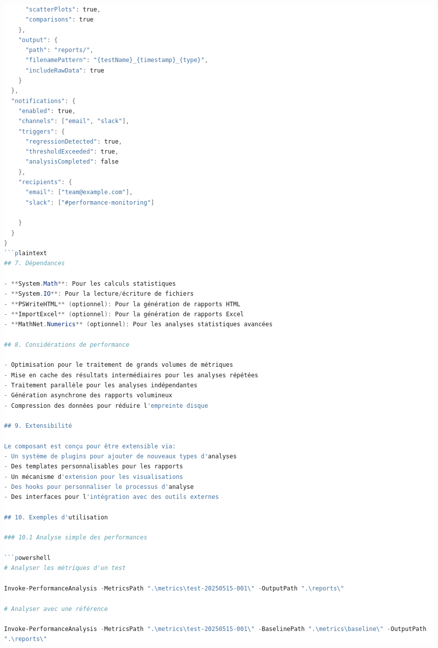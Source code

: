 ```powershell
      "scatterPlots": true,
      "comparisons": true
    },
    "output": {
      "path": "reports/",
      "filenamePattern": "{testName}_{timestamp}_{type}",
      "includeRawData": true
    }
  },
  "notifications": {
    "enabled": true,
    "channels": ["email", "slack"],
    "triggers": {
      "regressionDetected": true,
      "thresholdExceeded": true,
      "analysisCompleted": false
    },
    "recipients": {
      "email": ["team@example.com"],
      "slack": ["#performance-monitoring"]

    }
  }
}
```plaintext
## 7. Dépendances

- **System.Math**: Pour les calculs statistiques
- **System.IO**: Pour la lecture/écriture de fichiers
- **PSWriteHTML** (optionnel): Pour la génération de rapports HTML
- **ImportExcel** (optionnel): Pour la génération de rapports Excel
- **MathNet.Numerics** (optionnel): Pour les analyses statistiques avancées

## 8. Considérations de performance

- Optimisation pour le traitement de grands volumes de métriques
- Mise en cache des résultats intermédiaires pour les analyses répétées
- Traitement parallèle pour les analyses indépendantes
- Génération asynchrone des rapports volumineux
- Compression des données pour réduire l'empreinte disque

## 9. Extensibilité

Le composant est conçu pour être extensible via:
- Un système de plugins pour ajouter de nouveaux types d'analyses
- Des templates personnalisables pour les rapports
- Un mécanisme d'extension pour les visualisations
- Des hooks pour personnaliser le processus d'analyse
- Des interfaces pour l'intégration avec des outils externes

## 10. Exemples d'utilisation

### 10.1 Analyse simple des performances

```powershell
# Analyser les métriques d'un test

Invoke-PerformanceAnalysis -MetricsPath ".\metrics\test-20250515-001\" -OutputPath ".\reports\"

# Analyser avec une référence

Invoke-PerformanceAnalysis -MetricsPath ".\metrics\test-20250515-001\" -BaselinePath ".\metrics\baseline\" -OutputPath ".\reports\"
```